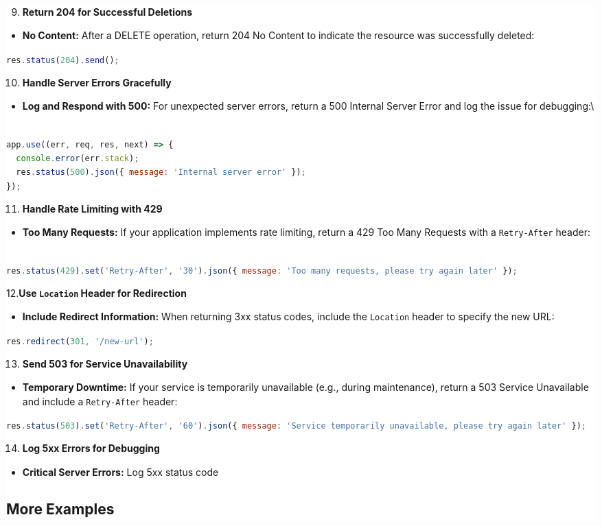 
9. **Return 204 for Successful Deletions**

- **No Content:** After a DELETE operation, return 204 No Content to indicate the resource was successfully deleted:


```js
res.status(204).send();
```

10. **Handle Server Errors Gracefully**

- **Log and Respond with 500:** For unexpected server errors, return a 500 Internal Server Error and log the issue for debugging:\

```js

app.use((err, req, res, next) => {
  console.error(err.stack);
  res.status(500).json({ message: 'Internal server error' });
});
```

11. **Handle Rate Limiting with 429**

- **Too Many Requests:** If your application implements rate limiting, return a 429 Too Many Requests with a `Retry-After` header:

```js

res.status(429).set('Retry-After', '30').json({ message: 'Too many requests, please try again later' });
```

12.**Use `Location` Header for Redirection**

- **Include Redirect Information:** When returning 3xx status codes, include the `Location` header to specify the new URL:


```js
res.redirect(301, '/new-url');
```


13. **Send 503 for Service Unavailability**
- **Temporary Downtime:** If your service is temporarily unavailable (e.g., during maintenance), return a 503 Service Unavailable and include a `Retry-After` header:


```js
res.status(503).set('Retry-After', '60').json({ message: 'Service temporarily unavailable, please try again later' });
```

14. **Log 5xx Errors for Debugging**

- **Critical Server Errors:** Log 5xx status code 


## More Examples
